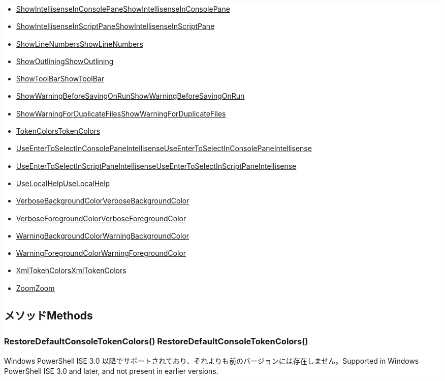 -   [<span data-ttu-id="de407-136">ShowIntellisenseInConsolePane</span><span class="sxs-lookup"><span data-stu-id="de407-136">ShowIntellisenseInConsolePane</span></span>](#siicp)

-   [<span data-ttu-id="de407-137">ShowIntellisenseInScriptPane</span><span class="sxs-lookup"><span data-stu-id="de407-137">ShowIntellisenseInScriptPane</span></span>](#siisp)

-   [<span data-ttu-id="de407-138">ShowLineNumbers</span><span class="sxs-lookup"><span data-stu-id="de407-138">ShowLineNumbers</span></span>](#sln)

-   [<span data-ttu-id="de407-139">ShowOutlining</span><span class="sxs-lookup"><span data-stu-id="de407-139">ShowOutlining</span></span>](#so)

-   [<span data-ttu-id="de407-140">ShowToolBar</span><span class="sxs-lookup"><span data-stu-id="de407-140">ShowToolBar</span></span>](#stb)

-   [<span data-ttu-id="de407-141">ShowWarningBeforeSavingOnRun</span><span class="sxs-lookup"><span data-stu-id="de407-141">ShowWarningBeforeSavingOnRun</span></span>](#swbsor)

-   [<span data-ttu-id="de407-142">ShowWarningForDuplicateFiles</span><span class="sxs-lookup"><span data-stu-id="de407-142">ShowWarningForDuplicateFiles</span></span>](#swfdf)

-   [<span data-ttu-id="de407-143">TokenColors</span><span class="sxs-lookup"><span data-stu-id="de407-143">TokenColors</span></span>](#tc)

-   [<span data-ttu-id="de407-144">UseEnterToSelectInConsolePaneIntellisense</span><span class="sxs-lookup"><span data-stu-id="de407-144">UseEnterToSelectInConsolePaneIntellisense</span></span>](#uetsicpi)

-   [<span data-ttu-id="de407-145">UseEnterToSelectInScriptPaneIntellisense</span><span class="sxs-lookup"><span data-stu-id="de407-145">UseEnterToSelectInScriptPaneIntellisense</span></span>](#uetsispi)

-   [<span data-ttu-id="de407-146">UseLocalHelp</span><span class="sxs-lookup"><span data-stu-id="de407-146">UseLocalHelp</span></span>](#ulh)

-   [<span data-ttu-id="de407-147">VerboseBackgroundColor</span><span class="sxs-lookup"><span data-stu-id="de407-147">VerboseBackgroundColor</span></span>](#vbc)

-   [<span data-ttu-id="de407-148">VerboseForegroundColor</span><span class="sxs-lookup"><span data-stu-id="de407-148">VerboseForegroundColor</span></span>](#vfc)

-   [<span data-ttu-id="de407-149">WarningBackgroundColor</span><span class="sxs-lookup"><span data-stu-id="de407-149">WarningBackgroundColor</span></span>](#wbc)

-   [<span data-ttu-id="de407-150">WarningForegroundColor</span><span class="sxs-lookup"><span data-stu-id="de407-150">WarningForegroundColor</span></span>](#wfc)

-   [<span data-ttu-id="de407-151">XmlTokenColors</span><span class="sxs-lookup"><span data-stu-id="de407-151">XmlTokenColors</span></span>](#xtc)

-   [<span data-ttu-id="de407-152">Zoom</span><span class="sxs-lookup"><span data-stu-id="de407-152">Zoom</span></span>](#z)

## <a name="methods"></a><span data-ttu-id="de407-153">メソッド</span><span class="sxs-lookup"><span data-stu-id="de407-153">Methods</span></span>

###  <span data-ttu-id="de407-154"><a name="rdctc"></a> RestoreDefaultConsoleTokenColors\(\)</span><span class="sxs-lookup"><span data-stu-id="de407-154"><a name="rdctc"></a> RestoreDefaultConsoleTokenColors\(\)</span></span>
  <span data-ttu-id="de407-155">Windows PowerShell ISE 3.0 以降でサポートされており、それよりも前のバージョンには存在しません。</span><span class="sxs-lookup"><span data-stu-id="de407-155">Supported in Windows PowerShell ISE 3.0 and later, and not present in earlier versions.</span></span>
